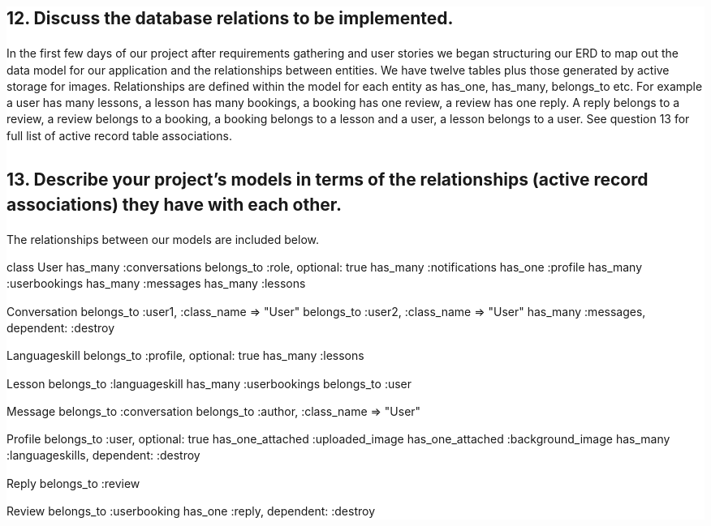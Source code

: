 ## 12. Discuss the database relations to be implemented.

In the first few days of our project after requirements gathering and user stories we began structuring our ERD to map out the data model for our application and the relationships between entities. We have twelve tables plus those generated by active storage for images. Relationships are defined within the model for each entity as has_one, has_many, belongs_to etc. For example a user has many lessons, a lesson has many bookings, a booking has one review, a review has one reply. A reply belongs to a review, a review belongs to a booking, a booking belongs to a lesson and a user, a lesson belongs to a user. See question 13 for full list of active record table associations.

## 13. Describe your project’s models in terms of the relationships (active record associations) they have with each other. 

The relationships between our models are included below.

class User
  has_many :conversations
	belongs_to :role, optional: true
	has_many :notifications
  has_one :profile
  has_many :userbookings
  has_many :messages
  has_many :lessons

Conversation
    belongs_to :user1, :class_name => "User"
	belongs_to :user2, :class_name => "User"
	has_many :messages, dependent: :destroy

Languageskill
    belongs_to :profile, optional: true
    has_many :lessons

Lesson
  belongs_to :languageskill
  has_many :userbookings
  belongs_to :user

Message
    belongs_to :conversation
    belongs_to :author, :class_name => "User"

Profile
  belongs_to :user, optional: true
  has_one_attached :uploaded_image
  has_one_attached :background_image
  has_many :languageskills, dependent: :destroy

Reply
  belongs_to :review

Review
  belongs_to :userbooking
  has_one :reply, dependent: :destroy
